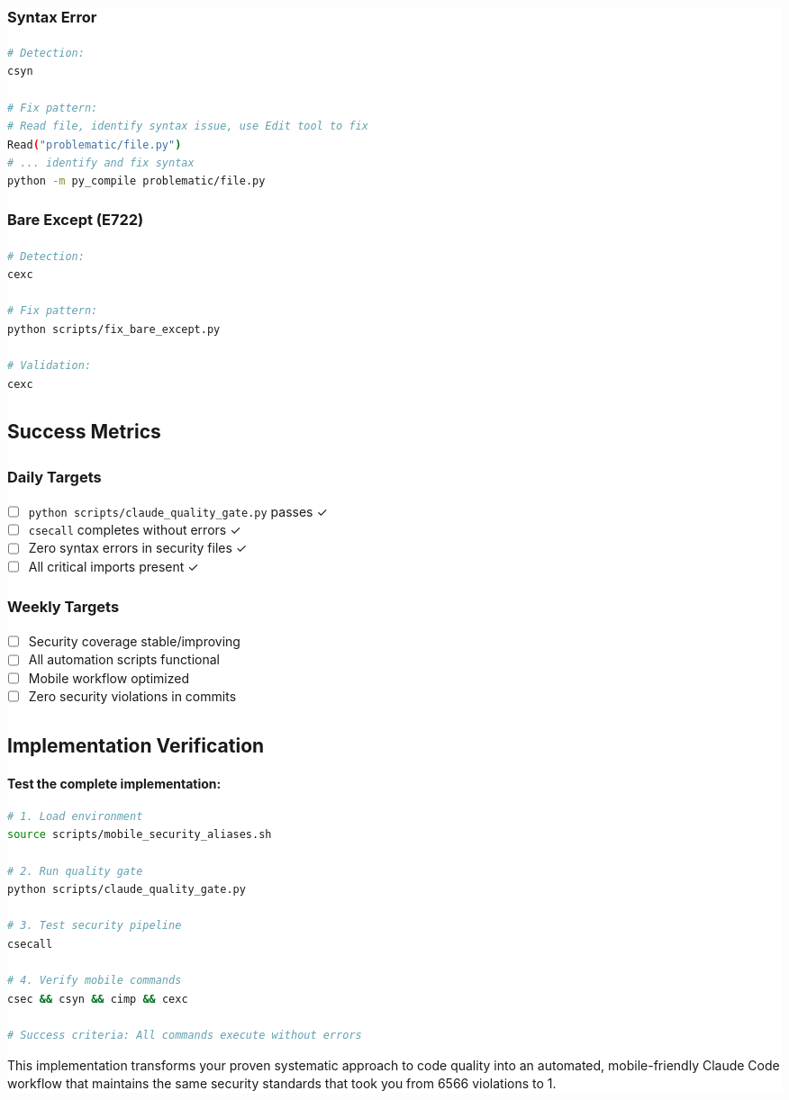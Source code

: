 ### Syntax Error  
```bash
# Detection:
csyn

# Fix pattern:
# Read file, identify syntax issue, use Edit tool to fix
Read("problematic/file.py")
# ... identify and fix syntax
python -m py_compile problematic/file.py
```

### Bare Except (E722)
```bash
# Detection:
cexc

# Fix pattern:
python scripts/fix_bare_except.py

# Validation:
cexc
```

## Success Metrics

### Daily Targets
- [ ] `python scripts/claude_quality_gate.py` passes ✓
- [ ] `csecall` completes without errors ✓
- [ ] Zero syntax errors in security files ✓
- [ ] All critical imports present ✓

### Weekly Targets  
- [ ] Security coverage stable/improving
- [ ] All automation scripts functional
- [ ] Mobile workflow optimized
- [ ] Zero security violations in commits

## Implementation Verification

**Test the complete implementation:**
```bash
# 1. Load environment
source scripts/mobile_security_aliases.sh

# 2. Run quality gate
python scripts/claude_quality_gate.py

# 3. Test security pipeline
csecall

# 4. Verify mobile commands
csec && csyn && cimp && cexc

# Success criteria: All commands execute without errors
```

This implementation transforms your proven systematic approach to code quality into an automated, mobile-friendly Claude Code workflow that maintains the same security standards that took you from 6566 violations to 1.
